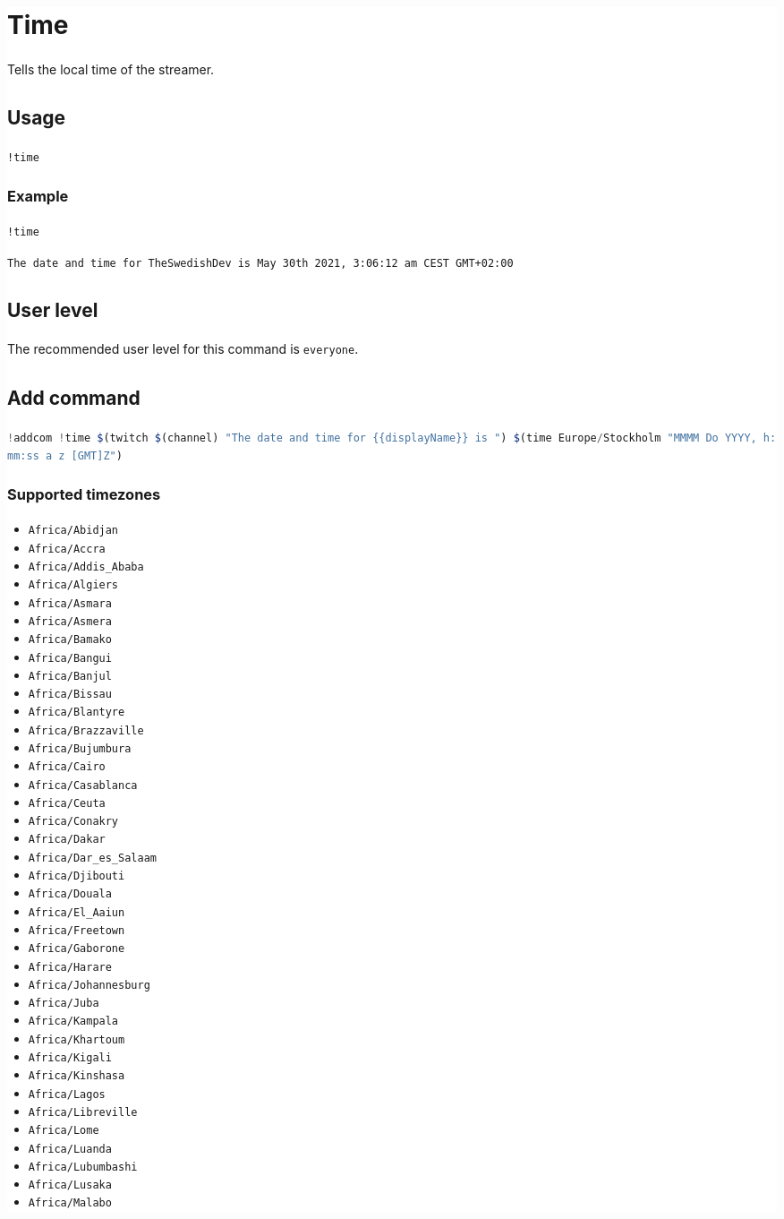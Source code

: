 # Time
Tells the local time of the streamer.

## Usage
`!time`

### Example
`!time`

```
The date and time for TheSwedishDev is May 30th 2021, 3:06:12 am CEST GMT+02:00
```

## User level
The recommended user level for this command is `everyone`.

## Add command
```js
!addcom !time $(twitch $(channel) "The date and time for {{displayName}} is ") $(time Europe/Stockholm "MMMM Do YYYY, h:mm:ss a z [GMT]Z")
```

### Supported timezones
* `Africa/Abidjan`
* `Africa/Accra`
* `Africa/Addis_Ababa`
* `Africa/Algiers`
* `Africa/Asmara`
* `Africa/Asmera`
* `Africa/Bamako`
* `Africa/Bangui`
* `Africa/Banjul`
* `Africa/Bissau`
* `Africa/Blantyre`
* `Africa/Brazzaville`
* `Africa/Bujumbura`
* `Africa/Cairo`
* `Africa/Casablanca`
* `Africa/Ceuta`
* `Africa/Conakry`
* `Africa/Dakar`
* `Africa/Dar_es_Salaam`
* `Africa/Djibouti`
* `Africa/Douala`
* `Africa/El_Aaiun`
* `Africa/Freetown`
* `Africa/Gaborone`
* `Africa/Harare`
* `Africa/Johannesburg`
* `Africa/Juba`
* `Africa/Kampala`
* `Africa/Khartoum`
* `Africa/Kigali`
* `Africa/Kinshasa`
* `Africa/Lagos`
* `Africa/Libreville`
* `Africa/Lome`
* `Africa/Luanda`
* `Africa/Lubumbashi`
* `Africa/Lusaka`
* `Africa/Malabo`